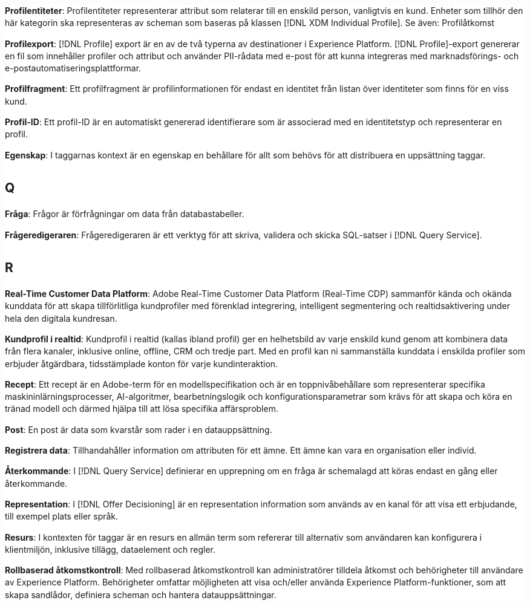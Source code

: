 **Profilentiteter**: Profilentiteter representerar attribut som relaterar till en enskild person, vanligtvis en kund. Enheter som tillhör den här kategorin ska representeras av scheman som baseras på klassen [!DNL XDM Individual Profile]. Se även: Profilåtkomst

**Profilexport**: [!DNL Profile] export är en av de två typerna av destinationer i Experience Platform. [!DNL Profile]-export genererar en fil som innehåller profiler och attribut och använder PII-rådata med e-post för att kunna integreras med marknadsförings- och e-postautomatiseringsplattformar.

**Profilfragment**: Ett profilfragment är profilinformationen för endast en identitet från listan över identiteter som finns för en viss kund.

**Profil-ID**: Ett profil-ID är en automatiskt genererad identifierare som är associerad med en identitetstyp och representerar en profil.

**Egenskap**: I taggarnas kontext är en egenskap en behållare för allt som behövs för att distribuera en uppsättning taggar.

## Q

**Fråga**: Frågor är förfrågningar om data från databastabeller.

**Frågeredigeraren**: Frågeredigeraren är ett verktyg för att skriva, validera och skicka SQL-satser i [!DNL Query Service].

## R

**Real-Time Customer Data Platform**: Adobe Real-Time Customer Data Platform (Real-Time CDP) sammanför kända och okända kunddata för att skapa tillförlitliga kundprofiler med förenklad integrering, intelligent segmentering och realtidsaktivering under hela den digitala kundresan.

**Kundprofil i realtid**: Kundprofil i realtid (kallas ibland profil) ger en helhetsbild av varje enskild kund genom att kombinera data från flera kanaler, inklusive online, offline, CRM och tredje part. Med en profil kan ni sammanställa kunddata i enskilda profiler som erbjuder åtgärdbara, tidsstämplade konton för varje kundinteraktion.

**Recept**: Ett recept är en Adobe-term för en modellspecifikation och är en toppnivåbehållare som representerar specifika maskininlärningsprocesser, AI-algoritmer, bearbetningslogik och konfigurationsparametrar som krävs för att skapa och köra en tränad modell och därmed hjälpa till att lösa specifika affärsproblem.

**Post**: En post är data som kvarstår som rader i en datauppsättning.

**Registrera data**: Tillhandahåller information om attributen för ett ämne. Ett ämne kan vara en organisation eller individ.

**Återkommande**: I [!DNL Query Service] definierar en upprepning om en fråga är schemalagd att köras endast en gång eller återkommande.

**Representation**: I [!DNL Offer Decisioning] är en representation information som används av en kanal för att visa ett erbjudande, till exempel plats eller språk.

**Resurs**: I kontexten för taggar är en resurs en allmän term som refererar till alternativ som användaren kan konfigurera i klientmiljön, inklusive tillägg, dataelement och regler.

**Rollbaserad åtkomstkontroll**: Med rollbaserad åtkomstkontroll kan administratörer tilldela åtkomst och behörigheter till användare av Experience Platform. Behörigheter omfattar möjligheten att visa och/eller använda Experience Platform-funktioner, som att skapa sandlådor, definiera scheman och hantera datauppsättningar.
